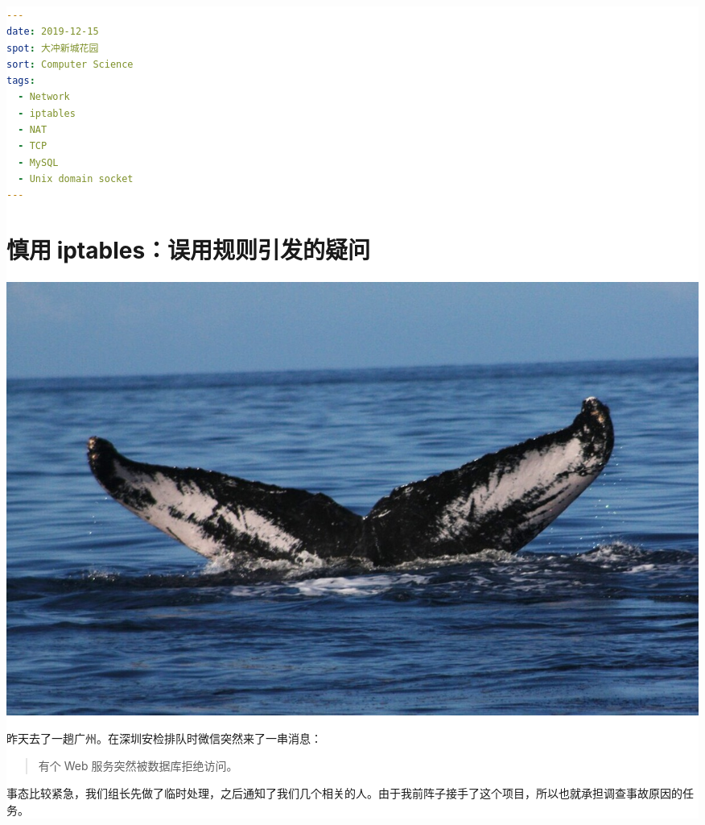 ```yaml
---
date: 2019-12-15
spot: 大冲新城花园
sort: Computer Science
tags:
  - Network
  - iptables
  - NAT
  - TCP
  - MySQL
  - Unix domain socket
---
```


# 慎用 iptables：误用规则引发的疑问

![BCY0349 Masquerade](./bcy0094.jpg "Permitted under [CC0 1.0](https://creativecommons.org/publicdomain/zero/1.0/) (brightness adjusted). © [**Debbie Patton**](https://happywhale.com/user/3248). [*happywhale.com*](https://happywhale.com/individual/18392).")

昨天去了一趟广州。在深圳安检排队时微信突然来了一串消息：

> 有个 Web 服务突然被数据库拒绝访问。

事态比较紧急，我们组长先做了临时处理，之后通知了我们几个相关的人。由于我前阵子接手了这个项目，所以也就承担调查事故原因的任务。
